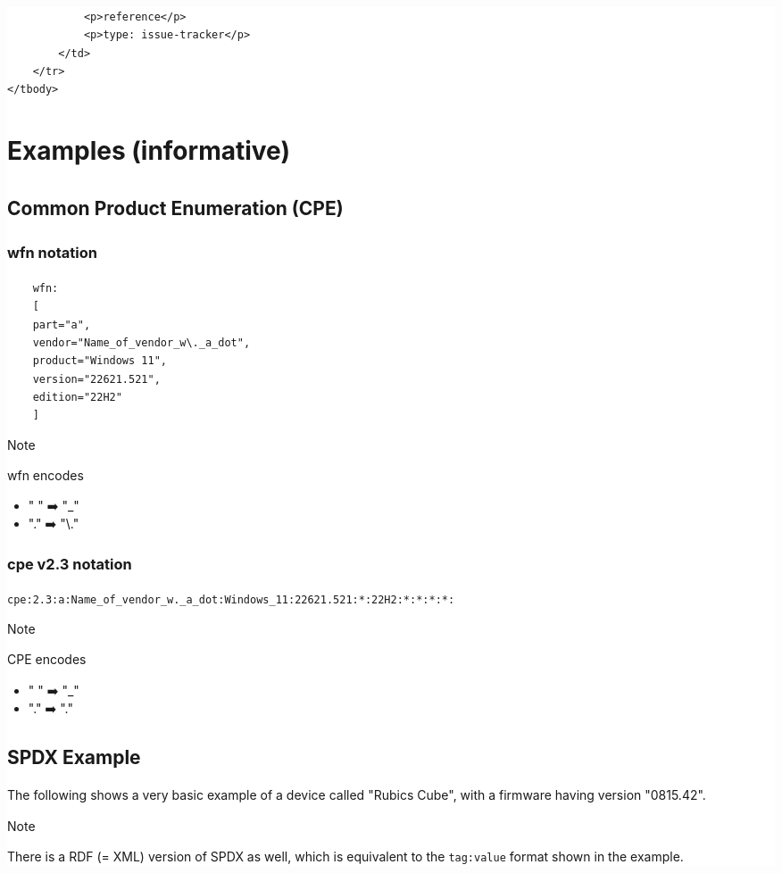                 <p>reference</p>
                <p>type: issue-tracker</p>
            </td>
        </tr>
    </tbody>
</table>


# Examples (informative)


## Common Product Enumeration (CPE)


### wfn notation

```
    wfn:
    [
    part="a",
    vendor="Name_of_vendor_w\._a_dot",
    product="Windows 11",
    version="22621.521",
    edition="22H2"
    ]
```

> [!NOTE]
> wfn encodes
> * " " :arrow_right: "_"
> * "." :arrow_right: "\\."


### cpe v2.3 notation

```
cpe:2.3:a:Name_of_vendor_w._a_dot:Windows_11:22621.521:*:22H2:*:*:*:*:
```

> [!NOTE]
> CPE encodes
> * " " :arrow_right: "_"
> * "." :arrow_right: "."


## SPDX Example

The following shows a very basic example of a device called "Rubics Cube", with a firmware having version "0815.42".

> [!NOTE]
> There is a RDF (= XML) version of SPDX as well, which is equivalent to the ```tag:value``` format shown in the example.
